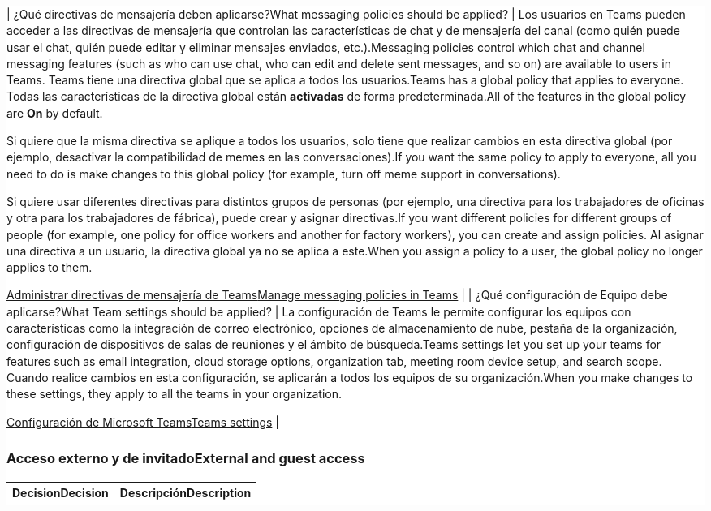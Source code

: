 | <span data-ttu-id="4f73d-148">¿Qué directivas de mensajería deben aplicarse?</span><span class="sxs-lookup"><span data-stu-id="4f73d-148">What messaging policies should be applied?</span></span> | <span data-ttu-id="4f73d-149">Los usuarios en Teams pueden acceder a las directivas de mensajería que controlan las características de chat y de mensajería del canal (como quién puede usar el chat, quién puede editar y eliminar mensajes enviados, etc.).</span><span class="sxs-lookup"><span data-stu-id="4f73d-149">Messaging policies control which chat and channel messaging features (such as who can use chat, who can edit and delete sent messages, and so on) are available to users in Teams.</span></span> <span data-ttu-id="4f73d-150">Teams tiene una directiva global que se aplica a todos los usuarios.</span><span class="sxs-lookup"><span data-stu-id="4f73d-150">Teams has a global policy that applies to everyone.</span></span> <span data-ttu-id="4f73d-151">Todas las características de la directiva global están **activadas** de forma predeterminada.</span><span class="sxs-lookup"><span data-stu-id="4f73d-151">All of the features in the global policy are **On** by default.</span></span><p><span data-ttu-id="4f73d-152">Si quiere que la misma directiva se aplique a todos los usuarios, solo tiene que realizar cambios en esta directiva global (por ejemplo, desactivar la compatibilidad de memes en las conversaciones).</span><span class="sxs-lookup"><span data-stu-id="4f73d-152">If you want the same policy to apply to everyone, all you need to do is make changes to this global policy (for example, turn off meme support in conversations).</span></span><p><span data-ttu-id="4f73d-153">Si quiere usar diferentes directivas para distintos grupos de personas (por ejemplo, una directiva para los trabajadores de oficinas y otra para los trabajadores de fábrica), puede crear y asignar directivas.</span><span class="sxs-lookup"><span data-stu-id="4f73d-153">If you want different policies for different groups of people (for example, one policy for office workers and another for factory workers), you can create and assign policies.</span></span> <span data-ttu-id="4f73d-154">Al asignar una directiva a un usuario, la directiva global ya no se aplica a este.</span><span class="sxs-lookup"><span data-stu-id="4f73d-154">When you assign a policy to a user, the global policy no longer applies to them.</span></span><p>[<span data-ttu-id="4f73d-155">Administrar directivas de mensajería de Teams</span><span class="sxs-lookup"><span data-stu-id="4f73d-155">Manage messaging policies in Teams</span></span>](messaging-policies-in-teams.md) |
| <span data-ttu-id="4f73d-156">¿Qué configuración de Equipo debe aplicarse?</span><span class="sxs-lookup"><span data-stu-id="4f73d-156">What Team settings should be applied?</span></span> | <span data-ttu-id="4f73d-157">La configuración de Teams le permite configurar los equipos con características como la integración de correo electrónico, opciones de almacenamiento de nube, pestaña de la organización, configuración de dispositivos de salas de reuniones y el ámbito de búsqueda.</span><span class="sxs-lookup"><span data-stu-id="4f73d-157">Teams settings let you set up your teams for features such as email integration, cloud storage options, organization tab, meeting room device setup, and search scope.</span></span> <span data-ttu-id="4f73d-158">Cuando realice cambios en esta configuración, se aplicarán a todos los equipos de su organización.</span><span class="sxs-lookup"><span data-stu-id="4f73d-158">When you make changes to these settings, they apply to all the teams in your organization.</span></span> <p>[<span data-ttu-id="4f73d-159">Configuración de Microsoft Teams</span><span class="sxs-lookup"><span data-stu-id="4f73d-159">Teams settings</span></span>](enable-features-office-365#teams-settings)  |

### <a name="external-and-guest-access"></a><span data-ttu-id="4f73d-160">Acceso externo y de invitado</span><span class="sxs-lookup"><span data-stu-id="4f73d-160">External and guest access</span></span>

| <span data-ttu-id="4f73d-161">Decision</span><span class="sxs-lookup"><span data-stu-id="4f73d-161">Decision</span></span> | <span data-ttu-id="4f73d-162">Descripción</span><span class="sxs-lookup"><span data-stu-id="4f73d-162">Description</span></span> |
|--|--|
